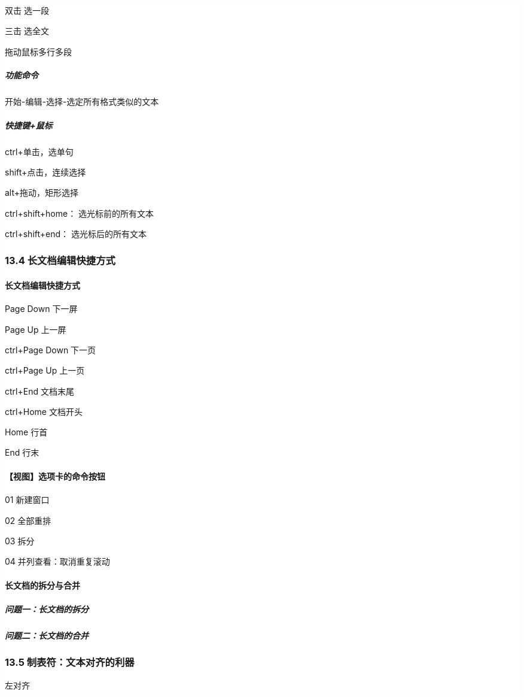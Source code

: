 双击 选一段

三击 选全文

拖动鼠标多行多段

##### 功能命令

开始-编辑-选择-选定所有格式类似的文本

##### 快捷键+鼠标

ctrl+单击，选单句

shift+点击，连续选择

alt+拖动，矩形选择

ctrl+shift+home： 选光标前的所有文本

ctrl+shift+end： 选光标后的所有文本

### 13.4 长文档编辑快捷方式

#### 长文档编辑快捷方式

Page Down 下一屏

Page Up 上一屏

ctrl+Page Down 下一页

ctrl+Page Up 上一页

ctrl+End 文档末尾

ctrl+Home 文档开头

Home 行首

End 行末

#### 【视图】选项卡的命令按钮

01 新建窗口

02 全部重排

03 拆分

04 并列查看：取消重复滚动

#### 长文档的拆分与合并

##### 问题一：长文档的拆分

##### 问题二：长文档的合并

### 13.5 制表符：文本对齐的利器

左对齐
